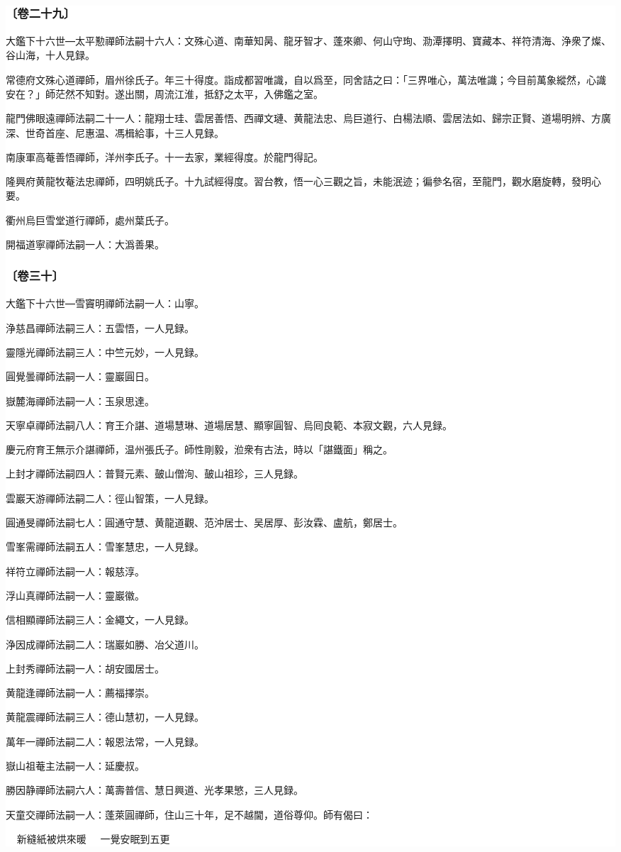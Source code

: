 ### 〔卷二十九〕

大鑑下十六世—太平懃禪師法嗣十六人：文殊心道、南華知昺、龍牙智才、蓬來卿、何山守珣、泐潭擇明、寶藏本、祥符清海、浄衆了燦、谷山海，十人見録。

常德府文殊心道禪師，眉州徐氏子。年三十得度。詣成都習唯識，自以爲至，同舍詰之曰：「三界唯心，萬法唯識；今目前萬象縱然，心識安在？」師茫然不知對。遂出關，周流江淮，抵舒之太平，入佛鑑之室。

龍門佛眼遠禪師法嗣二十一人：龍翔士珪、雲居善悟、西禪文璉、黄龍法忠、烏巨道行、白楊法順、雲居法如、歸宗正賢、道場明辨、方廣深、世奇首座、尼惠温、馮楫給事，十三人見録。

南康軍高菴善悟禪師，洋州李氏子。十一去家，業經得度。於龍門得記。

隆興府黄龍牧菴法忠禪師，四明姚氏子。十九試經得度。習台教，悟一心三觀之旨，未能泯迹；徧參名宿，至龍門，觀水磨旋轉，發明心要。

衢州烏巨雪堂道行禪師，處州葉氏子。

開福道寧禪師法嗣一人：大潙善果。

### 〔卷三十〕

大鑑下十六世—雪竇明禪師法嗣一人：山寧。

浄慈昌禪師法嗣三人：五雲悟，一人見録。

靈隱光禪師法嗣三人：中竺元妙，一人見録。

圓覺曇禪師法嗣一人：靈巖圓日。

嶽麓海禪師法嗣一人：玉泉思達。

天寧卓禪師法嗣八人：育王介諶、道場慧琳、道場居慧、顯寧圓智、烏囘良範、本寂文觀，六人見録。

慶元府育王無示介諶禪師，温州張氏子。師性剛毅，涖衆有古法，時以「諶鐵面」稱之。

上封才禪師法嗣四人：普賢元素、皷山僧洵、皷山祖珍，三人見録。

雲巖天游禪師法嗣二人：徑山智策，一人見録。

圓通旻禪師法嗣七人：圓通守慧、黄龍道觀、范沖居士、吴居厚、彭汝霖、盧航，鄭居士。

雪峯需禪師法嗣五人：雪峯慧忠，一人見録。

祥符立禪師法嗣一人：報慈淳。

浮山真禪師法嗣一人：靈巖徽。

信相顯禪師法嗣三人：金繩文，一人見録。

浄因成禪師法嗣二人：瑞巖如勝、冶父道川。

上封秀禪師法嗣一人：胡安國居士。

黄龍逢禪師法嗣一人：薦福擇崇。

黄龍震禪師法嗣三人：德山慧初，一人見録。

萬年一禪師法嗣二人：報恩法常，一人見録。

嶽山祖菴主法嗣一人：延慶叔。

勝因静禪師法嗣六人：萬壽普信、慧日興道、光孝果慜，三人見録。

天童交禪師法嗣一人：蓬萊圓禪師，住山三十年，足不越閫，道俗尊仰。師有偈曰：

&nbsp;&nbsp;&nbsp;&nbsp;新縫紙被烘來暖 &nbsp;&nbsp;&nbsp;&nbsp;一覺安眠到五更 
